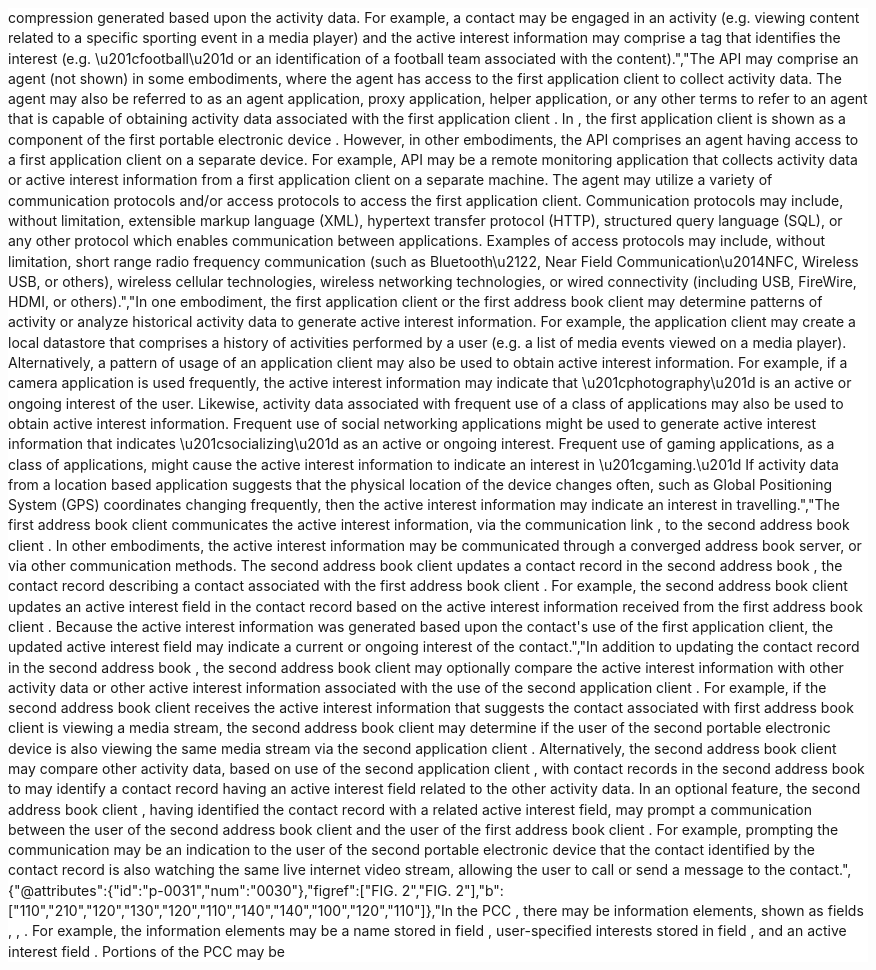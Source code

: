 compression generated based upon the activity data. For example, a contact may be engaged in an activity (e.g. viewing content related to a specific sporting event in a media player) and the active interest information may comprise a tag that identifies the interest (e.g. \u201cfootball\u201d or an identification of a football team associated with the content).","The API  may comprise an agent (not shown) in some embodiments, where the agent has access to the first application client to collect activity data. The agent may also be referred to as an agent application, proxy application, helper application, or any other terms to refer to an agent that is capable of obtaining activity data associated with the first application client . In , the first application client  is shown as a component of the first portable electronic device . However, in other embodiments, the API  comprises an agent having access to a first application client on a separate device. For example, API  may be a remote monitoring application that collects activity data or active interest information from a first application client on a separate machine. The agent may utilize a variety of communication protocols and\/or access protocols to access the first application client. Communication protocols may include, without limitation, extensible markup language (XML), hypertext transfer protocol (HTTP), structured query language (SQL), or any other protocol which enables communication between applications. Examples of access protocols may include, without limitation, short range radio frequency communication (such as Bluetooth\u2122, Near Field Communication\u2014NFC, Wireless USB, or others), wireless cellular technologies, wireless networking technologies, or wired connectivity (including USB, FireWire, HDMI, or others).","In one embodiment, the first application client  or the first address book client  may determine patterns of activity or analyze historical activity data to generate active interest information. For example, the application client  may create a local datastore that comprises a history of activities performed by a user (e.g. a list of media events viewed on a media player). Alternatively, a pattern of usage of an application client may also be used to obtain active interest information. For example, if a camera application is used frequently, the active interest information may indicate that \u201cphotography\u201d is an active or ongoing interest of the user. Likewise, activity data associated with frequent use of a class of applications may also be used to obtain active interest information. Frequent use of social networking applications might be used to generate active interest information that indicates \u201csocializing\u201d as an active or ongoing interest. Frequent use of gaming applications, as a class of applications, might cause the active interest information to indicate an interest in \u201cgaming.\u201d If activity data from a location based application suggests that the physical location of the device changes often, such as Global Positioning System (GPS) coordinates changing frequently, then the active interest information may indicate an interest in travelling.","The first address book client  communicates the active interest information, via the communication link , to the second address book client . In other embodiments, the active interest information may be communicated through a converged address book server, or via other communication methods. The second address book client  updates a contact record in the second address book , the contact record describing a contact associated with the first address book client . For example, the second address book client  updates an active interest field in the contact record based on the active interest information received from the first address book client . Because the active interest information was generated based upon the contact's use of the first application client, the updated active interest field may indicate a current or ongoing interest of the contact.","In addition to updating the contact record in the second address book , the second address book client  may optionally compare the active interest information with other activity data or other active interest information associated with the use of the second application client . For example, if the second address book client  receives the active interest information that suggests the contact associated with first address book client  is viewing a media stream, the second address book client  may determine if the user of the second portable electronic device  is also viewing the same media stream via the second application client . Alternatively, the second address book client  may compare other activity data, based on use of the second application client , with contact records in the second address book  to may identify a contact record having an active interest field related to the other activity data. In an optional feature, the second address book client , having identified the contact record with a related active interest field, may prompt a communication between the user of the second address book client  and the user of the first address book client . For example, prompting the communication may be an indication to the user of the second portable electronic device  that the contact identified by the contact record is also watching the same live internet video stream, allowing the user to call or send a message to the contact.",{"@attributes":{"id":"p-0031","num":"0030"},"figref":["FIG. 2","FIG. 2"],"b":["110","210","120","130","120","110","140","140","100","120","110"]},"In the PCC , there may be information elements, shown as fields , , . For example, the information elements may be a name stored in field , user-specified interests stored in field , and an active interest field . Portions of the PCC  may be